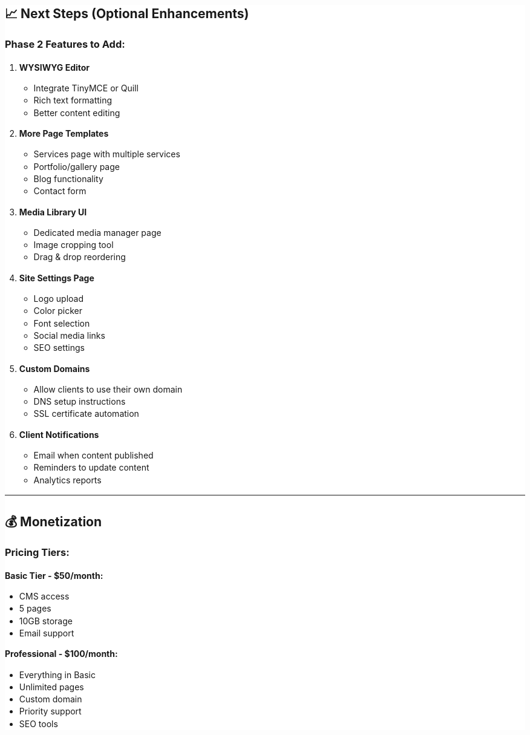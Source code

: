 
## 📈 Next Steps (Optional Enhancements)

### **Phase 2 Features to Add:**

1. **WYSIWYG Editor**
   - Integrate TinyMCE or Quill
   - Rich text formatting
   - Better content editing

2. **More Page Templates**
   - Services page with multiple services
   - Portfolio/gallery page
   - Blog functionality
   - Contact form

3. **Media Library UI**
   - Dedicated media manager page
   - Image cropping tool
   - Drag & drop reordering

4. **Site Settings Page**
   - Logo upload
   - Color picker
   - Font selection
   - Social media links
   - SEO settings

5. **Custom Domains**
   - Allow clients to use their own domain
   - DNS setup instructions
   - SSL certificate automation

6. **Client Notifications**
   - Email when content published
   - Reminders to update content
   - Analytics reports

---

## 💰 Monetization

### **Pricing Tiers:**

**Basic Tier - $50/month:**
- CMS access
- 5 pages
- 10GB storage
- Email support

**Professional - $100/month:**
- Everything in Basic
- Unlimited pages
- Custom domain
- Priority support
- SEO tools
